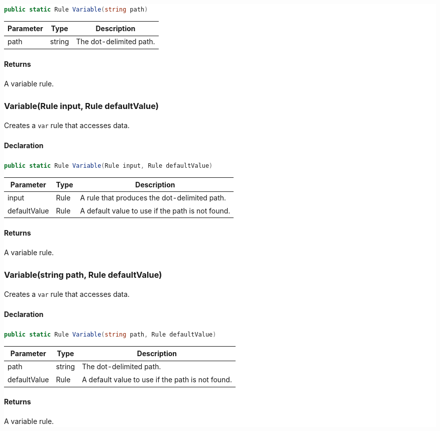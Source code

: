```c#
public static Rule Variable(string path)
```

| Parameter | Type | Description |
|---|---|---|
| path | string | The dot-delimited path. |


#### Returns

A variable rule.

### Variable(Rule input, Rule defaultValue)

Creates a `var` rule that accesses data.

#### Declaration

```c#
public static Rule Variable(Rule input, Rule defaultValue)
```

| Parameter | Type | Description |
|---|---|---|
| input | Rule | A rule that produces the dot-delimited path. |
| defaultValue | Rule | A default value to use if the path is not found. |


#### Returns

A variable rule.

### Variable(string path, Rule defaultValue)

Creates a `var` rule that accesses data.

#### Declaration

```c#
public static Rule Variable(string path, Rule defaultValue)
```

| Parameter | Type | Description |
|---|---|---|
| path | string | The dot-delimited path. |
| defaultValue | Rule | A default value to use if the path is not found. |


#### Returns

A variable rule.

